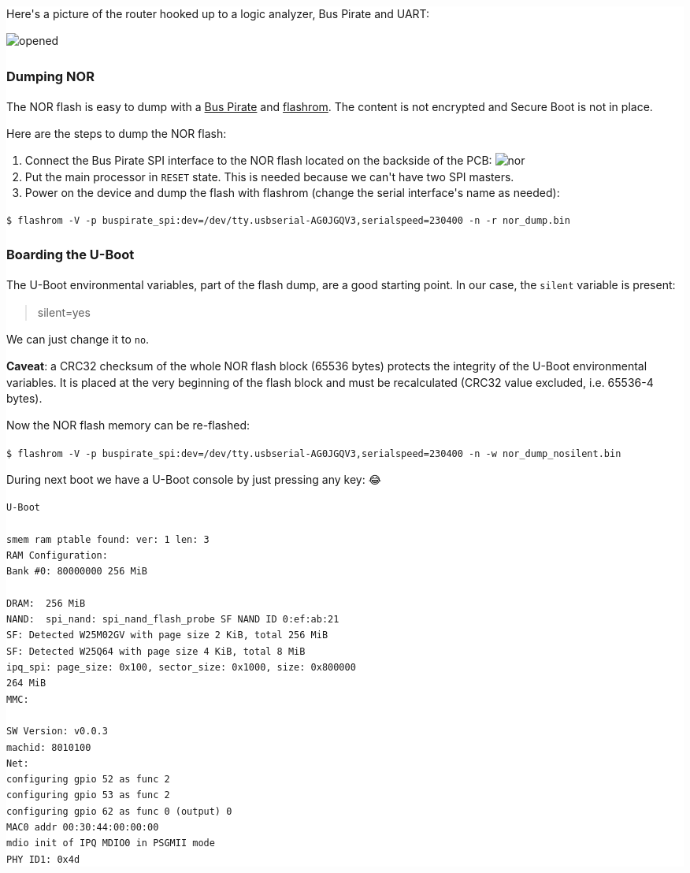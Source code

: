 Here's a picture of the router hooked up to a logic analyzer, Bus Pirate and UART:

![opened](https://raw.githubusercontent.com/veganmosfet/Rooting-the-Cradlepoint-IBR600/main/pictures/opened.png)

### Dumping NOR

The NOR flash is easy to dump with a [Bus Pirate](http://dangerousprototypes.com/docs/Bus_Pirate) and [flashrom](https://www.flashrom.org/Flashrom). The content is not encrypted and Secure Boot is not in place.

Here are the steps to dump the NOR flash:

1. Connect the Bus Pirate SPI interface to the NOR flash located on the backside of the PCB:
![nor](https://raw.githubusercontent.com/veganmosfet/Rooting-the-Cradlepoint-IBR600/main/pictures/nor.jpg)
2. Put the main processor in `RESET` state. This is needed because we can't have two SPI masters. 
3. Power on the device and dump the flash with flashrom (change the serial interface's name as needed):
```
$ flashrom -V -p buspirate_spi:dev=/dev/tty.usbserial-AG0JGQV3,serialspeed=230400 -n -r nor_dump.bin
```

### Boarding the U-Boot

The U-Boot environmental variables, part of the flash dump, are a good starting point. In our case, the `silent` variable is present:

> silent=yes

We can just change it to `no`.

**Caveat**: a CRC32 checksum of the whole NOR flash block (65536 bytes) protects the integrity of the U-Boot environmental variables. It is placed at the very beginning of the flash block and must be recalculated (CRC32 value excluded, i.e. 65536-4 bytes). 

Now the NOR flash memory can be re-flashed:

```
$ flashrom -V -p buspirate_spi:dev=/dev/tty.usbserial-AG0JGQV3,serialspeed=230400 -n -w nor_dump_nosilent.bin
```

During next boot we have a U-Boot console by just pressing any key: 😂

```
U-Boot 

smem ram ptable found: ver: 1 len: 3
RAM Configuration:
Bank #0: 80000000 256 MiB

DRAM:  256 MiB
NAND:  spi_nand: spi_nand_flash_probe SF NAND ID 0:ef:ab:21
SF: Detected W25M02GV with page size 2 KiB, total 256 MiB
SF: Detected W25Q64 with page size 4 KiB, total 8 MiB
ipq_spi: page_size: 0x100, sector_size: 0x1000, size: 0x800000
264 MiB
MMC:

SW Version: v0.0.3
machid: 8010100
Net:   
configuring gpio 52 as func 2
configuring gpio 53 as func 2
configuring gpio 62 as func 0 (output) 0
MAC0 addr 00:30:44:00:00:00
mdio init of IPQ MDIO0 in PSGMII mode
PHY ID1: 0x4d
```